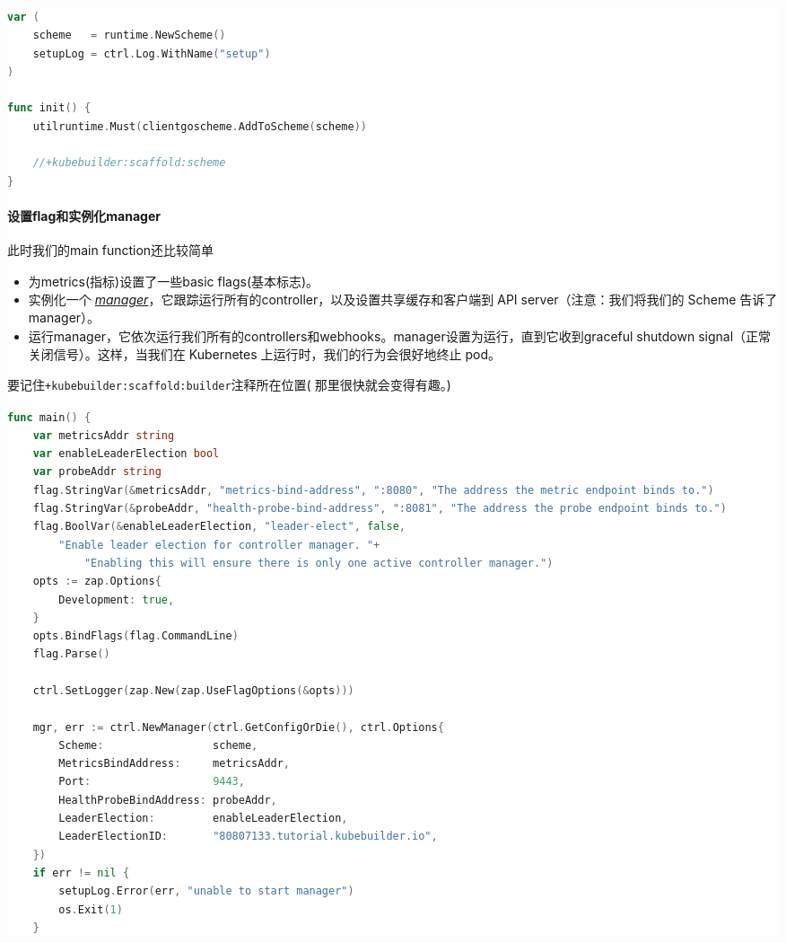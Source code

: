 ```go
var (
    scheme   = runtime.NewScheme()
    setupLog = ctrl.Log.WithName("setup")
)

func init() {
    utilruntime.Must(clientgoscheme.AddToScheme(scheme))

    //+kubebuilder:scaffold:scheme
}
```

#### 设置flag和实例化manager

此时我们的main function还比较简单

- 为metrics(指标)设置了一些basic flags(基本标志)。
- 实例化一个 [*manager*](https://pkg.go.dev/sigs.k8s.io/controller-runtime/pkg/manager?tab=doc#Manager)，它跟踪运行所有的controller，以及设置共享缓存和客户端到 API server（注意：我们将我们的 Scheme 告诉了 manager）。
- 运行manager，它依次运行我们所有的controllers和webhooks。manager设置为运行，直到它收到graceful shutdown signal（正常关闭信号）。这样，当我们在 Kubernetes 上运行时，我们的行为会很好地终止 pod。

要记住`+kubebuilder:scaffold:builder`注释所在位置( 那里很快就会变得有趣。)

```go
func main() {
    var metricsAddr string
    var enableLeaderElection bool
    var probeAddr string
    flag.StringVar(&metricsAddr, "metrics-bind-address", ":8080", "The address the metric endpoint binds to.")
    flag.StringVar(&probeAddr, "health-probe-bind-address", ":8081", "The address the probe endpoint binds to.")
    flag.BoolVar(&enableLeaderElection, "leader-elect", false,
        "Enable leader election for controller manager. "+
            "Enabling this will ensure there is only one active controller manager.")
    opts := zap.Options{
        Development: true,
    }
    opts.BindFlags(flag.CommandLine)
    flag.Parse()

    ctrl.SetLogger(zap.New(zap.UseFlagOptions(&opts)))

    mgr, err := ctrl.NewManager(ctrl.GetConfigOrDie(), ctrl.Options{
        Scheme:                 scheme,
        MetricsBindAddress:     metricsAddr,
        Port:                   9443,
        HealthProbeBindAddress: probeAddr,
        LeaderElection:         enableLeaderElection,
        LeaderElectionID:       "80807133.tutorial.kubebuilder.io",
    })
    if err != nil {
        setupLog.Error(err, "unable to start manager")
        os.Exit(1)
    }
```
